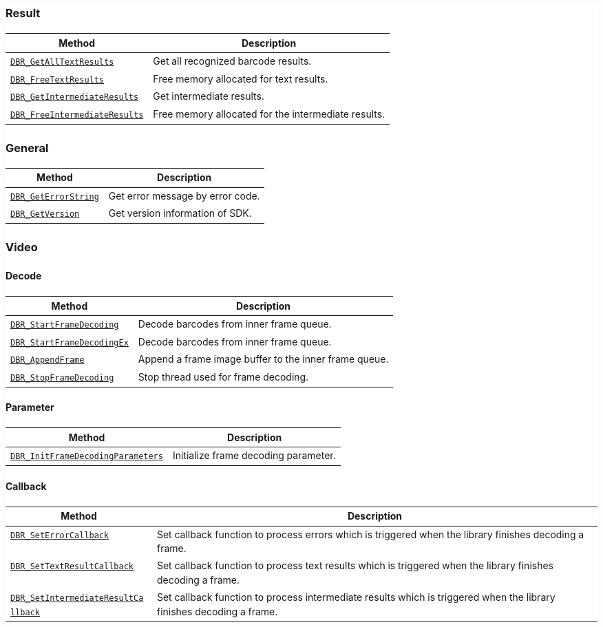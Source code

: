  


### Result
   
  | Method               | Description |
  |----------------------|-------------|
  | [`DBR_GetAllTextResults`](methods/result.md#dbr_getalltextresults) | Get all recognized barcode results.  |
  | [`DBR_FreeTextResults`](methods/result.md#dbr_freetextresults) | Free memory allocated for text results. |
  | [`DBR_GetIntermediateResults`](methods/result.md#dbr_getintermediateresults) | Get intermediate results. |
  | [`DBR_FreeIntermediateResults`](methods/result.md#dbr_freeintermediateresults) | Free memory allocated for the intermediate results. |


 


### General
  
  | Method               | Description |
  |----------------------|-------------|
  | [`DBR_GetErrorString`](methods/general.md#dbr_geterrorstring) | Get error message by error code. |
  | [`DBR_GetVersion`](methods/general.md#dbr_getversion) | Get version information of SDK. |


 


### Video
#### Decode
   
  | Method               | Description |
  |----------------------|-------------|
  | [`DBR_StartFrameDecoding`](methods/video.md#dbr_startframedecoding) | Decode barcodes from inner frame queue. |
  | [`DBR_StartFrameDecodingEx`](methods/video.md#dbr_startframedecodingex) | Decode barcodes from inner frame queue. |
  | [`DBR_AppendFrame`](methods/video.md#dbr_appendframe) | Append a frame image buffer to the inner frame queue. |
  | [`DBR_StopFrameDecoding`](methods/video.md#dbr_stopframedecoding) | Stop thread used for frame decoding. |

#### Parameter
   
  | Method               | Description |
  |----------------------|-------------|
  | [`DBR_InitFrameDecodingParameters`](methods/video.md#dbr_initframedecodingparameters) | Initialize frame decoding parameter. |

#### Callback
   
  | Method               | Description |
  |----------------------|-------------|
  | [`DBR_SetErrorCallback`](methods/video.md#dbr_seterrorcallback) | Set callback function to process errors which is triggered when the library finishes decoding a frame. |
  | [`DBR_SetTextResultCallback`](methods/video.md#dbr_settextresultcallback) | Set callback function to process text results which is triggered when the library finishes decoding a frame. |
  | [`DBR_SetIntermediateResultCallback`](methods/video.md#dbr_setintermediateresultcallback) | Set callback function to process intermediate results which is triggered when the library finishes decoding a frame. |
